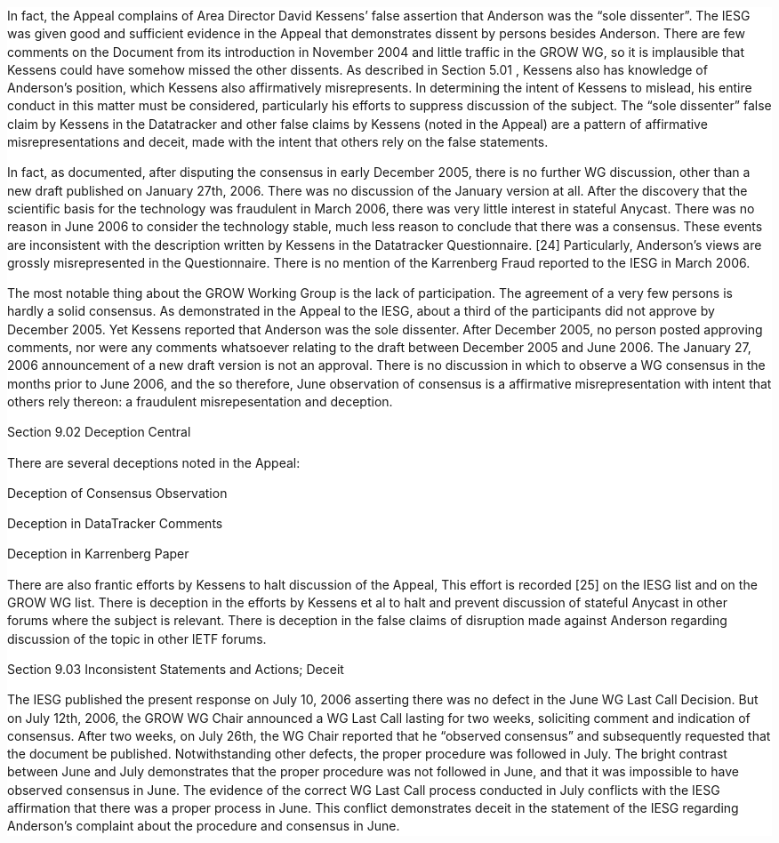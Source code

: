 In fact, the Appeal complains of Area Director David Kessens’ false assertion that Anderson was the “sole dissenter”. The IESG was given good and sufficient evidence in the Appeal that demonstrates dissent by persons besides Anderson. There are few comments on the Document from its introduction in November 2004 and little traffic in the GROW WG, so it is implausible that Kessens could have somehow missed the other dissents. As described in Section 5.01 , Kessens also has knowledge of Anderson’s position, which Kessens also affirmatively misrepresents. In determining the intent of Kessens to mislead, his entire conduct in this matter must be considered, particularly his efforts to suppress discussion of the subject. The “sole dissenter” false claim by Kessens in the Datatracker and other false claims by Kessens (noted in the Appeal) are a pattern of affirmative misrepresentations and deceit, made with the intent that others rely on the false statements. 


In fact, as documented, after disputing the consensus in early December 2005, there is no further WG discussion, other than a new draft published on January 27th, 2006. There was no discussion of the January version at all. After the discovery that the scientific basis for the technology was fraudulent in March 2006, there was very little interest in stateful Anycast. There was no reason in June 2006 to consider the technology stable, much less reason to conclude that there was a consensus. These events are inconsistent with the description written by Kessens in the Datatracker Questionnaire. [24] Particularly, Anderson’s views are grossly misrepresented in the Questionnaire. There is no mention of the Karrenberg Fraud reported to the IESG in March 2006.


The most notable thing about the GROW Working Group is the lack of participation. The agreement of a very few persons is hardly a solid consensus. As demonstrated in the Appeal to the IESG, about a third of the participants did not approve by December 2005. Yet Kessens reported that Anderson was the sole dissenter. After December 2005, no person posted approving comments, nor were any comments whatsoever relating to the draft between December 2005 and June 2006. The January 27, 2006 announcement of a new draft version is not an approval. There is no discussion in which to observe a WG consensus in the months prior to June 2006, and the so therefore, June observation of consensus is a affirmative misrepresentation with intent that others rely thereon: a fraudulent misrepesentation and deception.


Section 9.02 Deception Central  

There are several deceptions noted in the Appeal:


Deception of Consensus Observation  

Deception in DataTracker Comments  

Deception in Karrenberg Paper  

There are also frantic efforts by Kessens to halt discussion of the Appeal, This effort is recorded [25] on the IESG list and on the GROW WG list. There is deception in the efforts by Kessens et al to halt and prevent discussion of stateful Anycast in other forums where the subject is relevant. There is deception in the false claims of disruption made against Anderson regarding discussion of the topic in other IETF forums.


Section 9.03 Inconsistent Statements and Actions; Deceit  

The IESG published the present response on July 10, 2006 asserting there was no defect in the June WG Last Call Decision. But on July 12th, 2006, the GROW WG Chair announced a WG Last Call lasting for two weeks, soliciting comment and indication of consensus. After two weeks, on July 26th, the WG Chair reported that he “observed consensus” and subsequently requested that the document be published. Notwithstanding other defects, the proper procedure was followed in July. The bright contrast between June and July demonstrates that the proper procedure was not followed in June, and that it was impossible to have observed consensus in June. The evidence of the correct WG Last Call process conducted in July conflicts with the IESG affirmation that there was a proper process in June. This conflict demonstrates deceit in the statement of the IESG regarding Anderson’s complaint about the procedure and consensus in June. 
